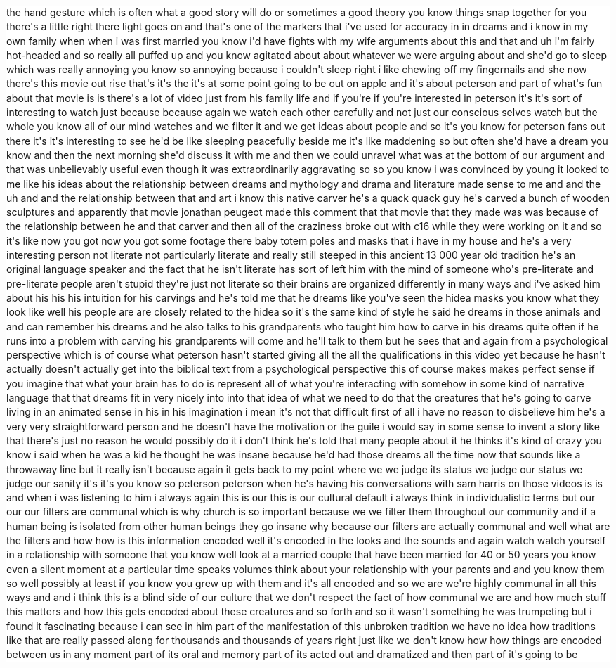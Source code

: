 the hand gesture which is often what a good story will do or sometimes a good theory you know things snap together for you there's a little right there light goes on and that's one of the markers that i've used for accuracy in in dreams and i know in my own family when when i was first married you know i'd have fights with my wife arguments about this and that and uh i'm fairly hot-headed and so really all puffed up and you know agitated about about whatever we were arguing about and she'd go to sleep which was really annoying you know so annoying because i couldn't sleep right i like chewing off my fingernails and she now there's this movie out rise that's it's the it's at some point going to be out on apple and it's about peterson and part of what's fun about that movie is is there's a lot of video just from his family life and if you're if you're interested in peterson it's it's sort of interesting to watch just because because again we watch each other carefully and not just our conscious selves watch but the whole you know all of our mind watches and we filter it and we get ideas about people and so it's you know for peterson fans out there it's it's interesting to see he'd be like sleeping peacefully beside me it's like maddening so but often she'd have a dream you know and then the next morning she'd discuss it with me and then we could unravel what was at the bottom of our argument and that was unbelievably useful even though it was extraordinarily aggravating so so you know i was convinced by young it looked to me like his ideas about the relationship between dreams and mythology and drama and literature made sense to me and and the uh and and the relationship between that and art i know this native carver he's a quack quack guy he's carved a bunch of wooden sculptures and apparently that movie jonathan peugeot made this comment that that movie that they made was was because of the relationship between he and that carver and then all of the craziness broke out with c16 while they were working on it and so it's like now you got now you got some footage there baby totem poles and masks that i have in my house and he's a very interesting person not literate not particularly literate and really still steeped in this ancient 13 000 year old tradition he's an original language speaker and the fact that he isn't literate has sort of left him with the mind of someone who's pre-literate and pre-literate people aren't stupid they're just not literate so their brains are organized differently in many ways and i've asked him about his his his intuition for his carvings and he's told me that he dreams like you've seen the hidea masks you know what they look like well his people are are closely related to the hidea so it's the same kind of style he said he dreams in those animals and and can remember his dreams and he also talks to his grandparents who taught him how to carve in his dreams quite often if he runs into a problem with carving his grandparents will come and he'll talk to them but he sees that and again from a psychological perspective which is of course what peterson hasn't started giving all the all the qualifications in this video yet because he hasn't actually doesn't actually get into the biblical text from a psychological perspective this of course makes makes perfect sense if you imagine that what your brain has to do is represent all of what you're interacting with somehow in some kind of narrative language that that dreams fit in very nicely into into that idea of what we need to do that the creatures that he's going to carve living in an animated sense in his in his imagination i mean it's not that difficult first of all i have no reason to disbelieve him he's a very very straightforward person and he doesn't have the motivation or the guile i would say in some sense to invent a story like that there's just no reason he would possibly do it i don't think he's told that many people about it he thinks it's kind of crazy you know i said when he was a kid he thought he was insane because he'd had those dreams all the time now that sounds like a throwaway line but it really isn't because again it gets back to my point where we we judge its status we judge our status we judge our sanity it's it's you know so peterson peterson when he's having his conversations with sam harris on those videos is is and when i was listening to him i always again this is our this is our cultural default i always think in individualistic terms but our our our filters are communal which is why church is so important because we we filter them throughout our community and if a human being is isolated from other human beings they go insane why because our filters are actually communal and well what are the filters and how how is this information encoded well it's encoded in the looks and the sounds and again watch watch yourself in a relationship with someone that you know well look at a married couple that have been married for 40 or 50 years you know even a silent moment at a particular time speaks volumes think about your relationship with your parents and and you know them so well possibly at least if you know you grew up with them and it's all encoded and so we are we're highly communal in all this ways and and i think this is a blind side of our culture that we don't respect the fact of how communal we are and how much stuff this matters and how this gets encoded about these creatures and so forth and so it wasn't something he was trumpeting but i found it fascinating because i can see in him part of the manifestation of this unbroken tradition we have no idea how traditions like that are really passed along for thousands and thousands of years right just like we don't know how how things are encoded between us in any moment part of its oral and memory part of its acted out and dramatized and then part of it's going to be
